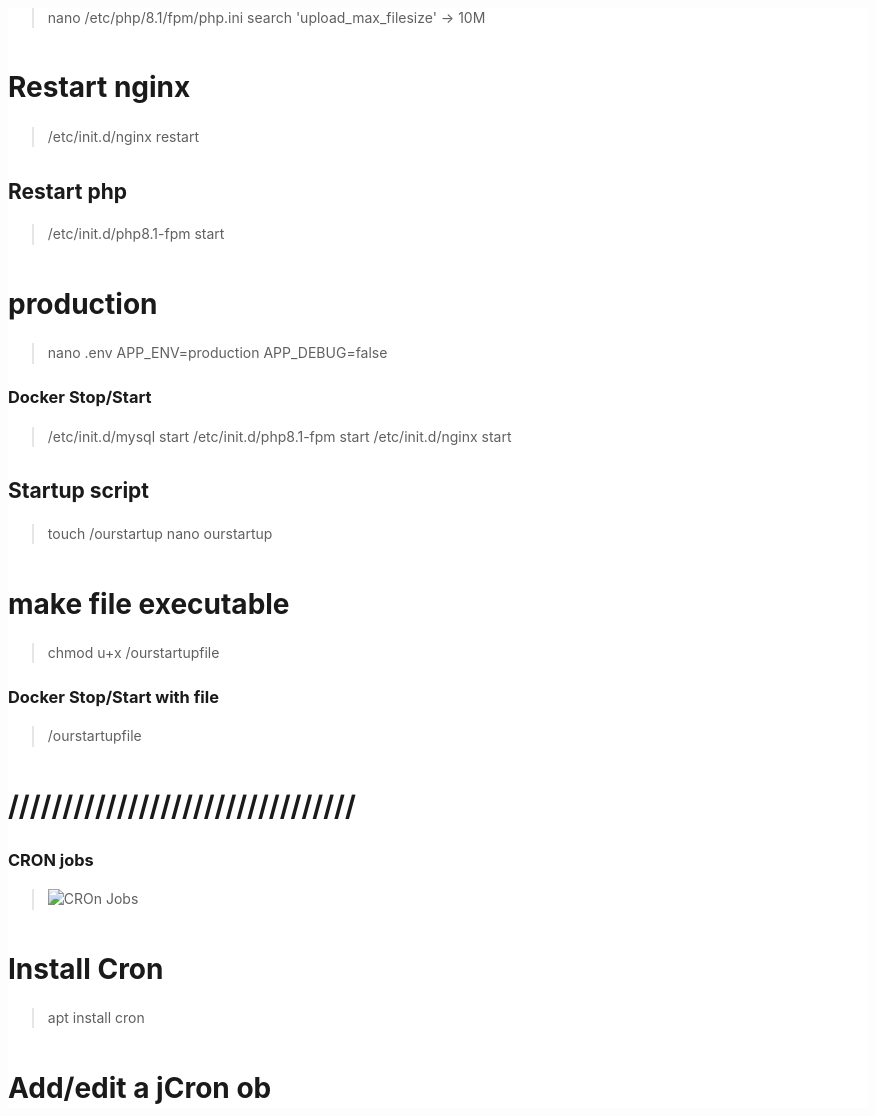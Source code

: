> nano /etc/php/8.1/fpm/php.ini
> search 'upload_max_filesize' -> 10M

# Restart nginx

> /etc/init.d/nginx restart

## Restart php

> /etc/init.d/php8.1-fpm start

# production

> nano .env
> APP_ENV=production
> APP_DEBUG=false

### Docker Stop/Start

> /etc/init.d/mysql start
> /etc/init.d/php8.1-fpm start
> /etc/init.d/nginx start

## Startup script

> touch /ourstartup
> nano ourstartup

# make file executable

> chmod u+x /ourstartupfile

### Docker Stop/Start with file

> /ourstartupfile

# ////////////////////////////////

### CRON jobs

> ![CROn Jobs](https://github.com/samedan/2410_udemy_laravel_revisited/blob/main/public/printscreen3.jpg)

# Install Cron

> apt install cron

# Add/edit a jCron ob
